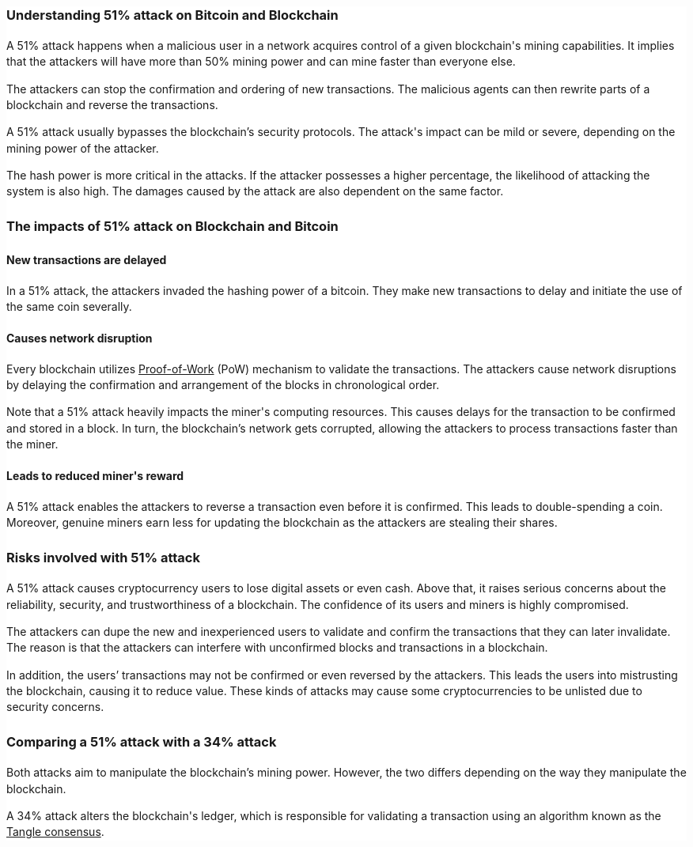 ### Understanding 51% attack on Bitcoin and Blockchain
A 51% attack happens when a malicious user in a network acquires control of a given blockchain's mining capabilities. It implies that the attackers will have more than 50% mining power and can mine faster than everyone else.

The attackers can stop the confirmation and ordering of new transactions. The malicious agents can then rewrite parts of a blockchain and reverse the transactions.

A 51% attack usually bypasses the blockchain’s security protocols. The attack's impact can be mild or severe, depending on the mining power of the attacker.

The hash power is more critical in the attacks. If the attacker possesses a higher percentage, the likelihood of attacking the system is also high. The damages caused by the attack are also dependent on the same factor.

### The impacts of 51% attack on Blockchain and Bitcoin
#### New transactions are delayed
In a 51% attack, the attackers invaded the hashing power of a bitcoin. They make new transactions to delay and initiate the use of the same coin severally.

#### Causes network disruption
Every blockchain utilizes [Proof-of-Work](https://cointelegraph.com/explained/proof-of-work-explained) (PoW) mechanism to validate the transactions. The attackers cause network disruptions by delaying the confirmation and arrangement of the blocks in chronological order.

Note that a 51% attack heavily impacts the miner's computing resources. This causes delays for the transaction to be confirmed and stored in a block. In turn, the blockchain’s network gets corrupted, allowing the attackers to process transactions faster than the miner.

#### Leads to reduced miner's reward
A 51% attack enables the attackers to reverse a transaction even before it is confirmed. This leads to double-spending a coin. Moreover, genuine miners earn less for updating the blockchain as the attackers are stealing their shares.

### Risks involved with 51% attack
A 51% attack causes cryptocurrency users to lose digital assets or even cash. Above that, it raises serious concerns about the reliability, security, and trustworthiness of a blockchain. The confidence of its users and miners is highly compromised.

The attackers can dupe the new and inexperienced users to validate and confirm the transactions that they can later invalidate. The reason is that the attackers can interfere with unconfirmed blocks and transactions in a blockchain.

In addition, the users’ transactions may not be confirmed or even reversed by the attackers. This leads the users into mistrusting the blockchain, causing it to reduce value. These kinds of attacks may cause some cryptocurrencies to be unlisted due to security concerns.

### Comparing a 51% attack with a 34% attack
Both attacks aim to manipulate the blockchain’s mining power. However, the two differs depending on the way they manipulate the blockchain.

A 34% attack alters the blockchain's ledger, which is responsible for validating a transaction using an algorithm known as the [Tangle consensus](https://tokens-economy.gitbook.io/consensus/chain-based-dag/direct-acyclic-graph-tangle-dag).
